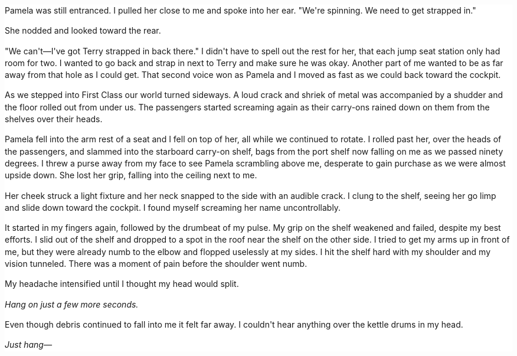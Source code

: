 Pamela was still entranced.
I pulled her close to me and spoke into her ear.
"We're spinning.
We need to get strapped in."

She nodded and looked toward the rear.

"We can't—I've got Terry strapped in back there."
I didn't have to spell out the rest for her, that each jump seat station only had room for two.
I wanted to go back and strap in next to Terry and make sure he was okay.
Another part of me wanted to be as far away from that hole as I could get.
That second voice won as Pamela and I moved as fast as we could back toward the cockpit.

As we stepped into First Class our world turned sideways.
A loud crack and shriek of metal was accompanied by a shudder and the floor rolled out from under us.
The passengers started screaming again as their carry-ons rained down on them from the shelves over their heads.

Pamela fell into the arm rest of a seat and I fell on top of her, all while we continued to rotate.
I rolled past her, over the heads of the passengers, and slammed into the starboard carry-on shelf, bags from the port shelf now falling on me as we passed ninety degrees.
I threw a purse away from my face to see Pamela scrambling above me, desperate to gain purchase as we were almost upside down.
She lost her grip, falling into the ceiling next to me.

Her cheek struck a light fixture and her neck snapped to the side with an audible crack.
I clung to the shelf, seeing her go limp and slide down toward the cockpit.
I found myself screaming her name uncontrollably.

It started in my fingers again, followed by the drumbeat of my pulse.
My grip on the shelf weakened and failed, despite my best efforts.
I slid out of the shelf and dropped to a spot in the roof near the shelf on the other side.
I tried to get my arms up in front of me, but they were already numb to the elbow and flopped uselessly at my sides.
I hit the shelf hard with my shoulder and my vision tunneled.
There was a moment of pain before the shoulder went numb.

My headache intensified until I thought my head would split.

_Hang on just a few more seconds._

Even though debris continued to fall into me it felt far away.
I couldn't hear anything over the kettle drums in my head.

_Just hang—_
